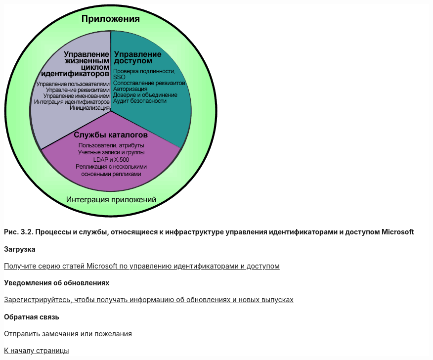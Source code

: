 ![](images/Dd546892.fund3-2(ru-ru,TechNet.10).gif)

**Рис. 3.2. Процессы и службы, относящиеся к инфраструктуре управления идентификаторами и доступом Microsoft**

**Загрузка**

[Получите серию статей Microsoft по управлению идентификаторами и доступом](http://go.microsoft.com/fwlink/?linkid=14842)

**Уведомления об обновлениях**

[Зарегистрируйтесь, чтобы получать информацию об обновлениях и новых выпусках](http://go.microsoft.com/fwlink/?linkid=54982)

**Обратная связь**

[Отправить замечания или пожелания](mailto:secwish@microsoft.com?subject=microsoft%20identity%20and%20access%20management%20series)

[](#mainsection)[К началу страницы](#mainsection)
